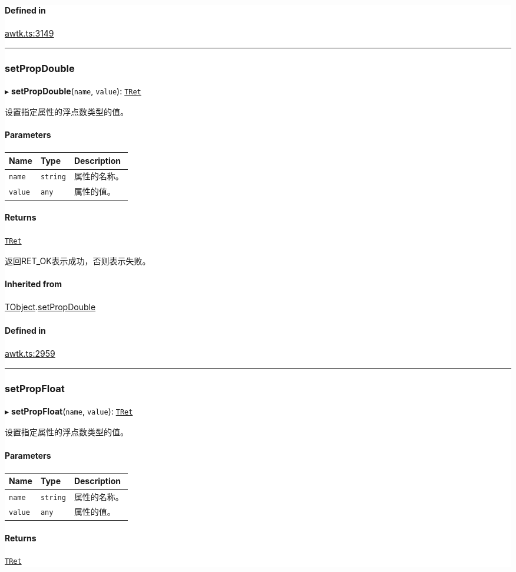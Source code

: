 #### Defined in

[awtk.ts:3149](https://github.com/zlgopen/awtk-binding/blob/25012c6/tools/code_gen/js/output/awtk.ts#L3149)

___

### setPropDouble

▸ **setPropDouble**(`name`, `value`): [`TRet`](../enums/TRet.md)

设置指定属性的浮点数类型的值。

#### Parameters

| Name | Type | Description |
| :------ | :------ | :------ |
| `name` | `string` | 属性的名称。 |
| `value` | `any` | 属性的值。 |

#### Returns

[`TRet`](../enums/TRet.md)

返回RET_OK表示成功，否则表示失败。

#### Inherited from

[TObject](TObject.md).[setPropDouble](TObject.md#setpropdouble)

#### Defined in

[awtk.ts:2959](https://github.com/zlgopen/awtk-binding/blob/25012c6/tools/code_gen/js/output/awtk.ts#L2959)

___

### setPropFloat

▸ **setPropFloat**(`name`, `value`): [`TRet`](../enums/TRet.md)

设置指定属性的浮点数类型的值。

#### Parameters

| Name | Type | Description |
| :------ | :------ | :------ |
| `name` | `string` | 属性的名称。 |
| `value` | `any` | 属性的值。 |

#### Returns

[`TRet`](../enums/TRet.md)
